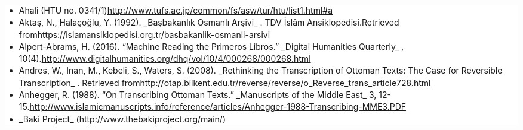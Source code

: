 [^26]: Transkribus does allow integrating custom prepared dictionaries into HTR training, but at present the computational cost is too high to justify the miniscule improvement in the accuracy rate of the automated transcription. Based on a correspondence with the Transkribus team, however, we understand that there has been a recent improvement in the recognition-with-dictionary workflow which speeds up the process. In expectation of further developments in this vein, we have started compiling a comprehensive digital Ottoman Turkish dictionary based on Ferit Devellioğlu’s seminal work<a class="footnote-ref" href="#devellioglu1998"> [devellioglu1998] </a>. Once the dictionary is ready, it will be publicly shared on the Transkribus platform.
[^27]: Bydiverse,we mean a training set that includes samples from various subdomains of the corpus in question. These subdomains will ideally present variations in typeface, page layout, and content, thus, in vocabulary and named entities.
[^28]: As a case in point, the number of general HTR models made available to the public in the Transkribus interface have increased significantly over the last year, expanding not only the language, but the domain and genre applicability of the method. For example, the National Archives of the Netherlands has published a composite model for Dutch-language documents of the seventeenth, eighteenth and nineteenth centuries called Ijsberg, trained on dozens of handwriting styles in commercial letters and notarial deeds, that has achieved a CRE rate of 5.15%<a class="footnote-ref" href="#transkribus2019"> [transkribus2019] </a>.
[^29]: We take these two publications to be typical OT periodicals in terms of page layout, typeface, and content. Transcriptions for the training data were repurposed partially from the research material of Suphan Kirmizialtin’s dissertation study and partially from the website[Osmanlıca Mahalli Gazeteler](https://www.osmanlicagazeteler.org/). Existing transcription texts were modified to normalize spellings, correct transcription errors, and standardize the transcription schemes.
[^30]: See[Appendix-Key concepts](#appendix).
[^31]: See[note #22](#note22).
[^32]: This most frequently occured in cases that involve the conventionalized affixes of OT which violate the vowel harmony of MT. In such cases, while character-accurate transcription results in archaic-sounding pronunciation of those words (such as الدى :oldı-happened; ١وجونجى :üçünci-third) they are still easily recognizable by modern readers; therefore, in those occasions, we opted to go with diplomatic transcription. However, in other instances, where literal transcription, i.e. transliteration, produces a pronunciation that renders the word unrecognizable to the speakers of the Turkish language (for example, خواجه :havace; كوكرجىن :kükercin) we preferred the conventional pronunciation over character accuracy (خواجه : hoca ; كوكرجىن :güvercin). This decision did, inevitably, introduce a certain degree of inconsistency to our HTR models.
[^33]: Here, we had to take into account the bi-directionality of OT. In OT, as in Arabic, alphabetical characters are written RTL while numerical characters are written LTR.
[^34]: As necessity can be the mother of invention, ourhackto the system and our initial results with OT prompted the _Transkribus_ team to develop and integrate a new functionality into the interface that automates reversing of the direction of the transcription text.
[^35]: By this time,naskhstyle typeface, cut by the revered punch cutter and master printer Ohannes Muhendisyan, had emerged as the standard continuous text typeface for OT publications<a class="footnote-ref" href="#yazicigil2015"> [yazicigil2015] </a>.
[^36]: For Language Models, see _Discussion of the Results_ section.
[^37]:  “Language Models (LM) estimate the probability of a specific word _w_ given the history of words _w_ 1, _w_ 2,...using external language resources. Assuming that these probabilities model the language of the current document well, we output the transcription which maximizes a combination of the HTR probability and the LM probability” <a class="footnote-ref" href="#strauss2018"> [strauss2018] </a>.
[^38]: For example, in our experiment with _Küçük Mecmua_ , the CER was reduced from 5.23% to 3.63% when the automated transcription was implemented with the Language Model option.
[^39]: See[note #26](#note26).## Bibliography

<ul>
<li id="ahali">Ahali (HTU no. 0341/1)<a href="http://www.tufs.ac.jp/common/fs/asw/tur/htu/list1.html#a">http://www.tufs.ac.jp/common/fs/asw/tur/htu/list1.html#a</a>
</li>
<li id="aktas1992">Aktaş, N., Halaçoğlu, Y. (1992). _Başbakanlık OsmanIı Arşivi_ . TDV İslâm Ansiklopedisi.Retrieved from<a href="https://islamansiklopedisi.org.tr/basbakanlik-osmanli-arsivi">https://islamansiklopedisi.org.tr/basbakanlik-osmanli-arsivi</a>
</li>
<li id="alpert-abrams2016">Alpert-Abrams, H. (2016). “Machine Reading the Primeros Libros.”  _Digital Humanities Quarterly_ , 10(4).<a href="http://www.digitalhumanities.org/dhq/vol/10/4/000268/000268.html">http://www.digitalhumanities.org/dhq/vol/10/4/000268/000268.html</a>
</li>
<li id="andres2008">Andres, W., Inan, M., Kebeli, S., Waters, S. (2008). _Rethinking the Transcription of Ottoman Texts: The Case for Reversible Transcription_ . Retrieved from<a href="http://otap.bilkent.edu.tr/reverse/reverse/o_Reverse_trans_article728.html">http://otap.bilkent.edu.tr/reverse/reverse/o_Reverse_trans_article728.html</a>
</li>
<li id="anhegger1988">Anhegger, R. (1988). “On Transcribing Ottoman Texts.”  _Manuscripts of the Middle East_ 3, 12-15.<a href="http://www.islamicmanuscripts.info/reference/articles/Anhegger-1988-Transcribing-MME3.PDF">http://www.islamicmanuscripts.info/reference/articles/Anhegger-1988-Transcribing-MME3.PDF</a>
</li>
<li id="baki"> _Baki Project_ (<a href="http://www.thebakiproject.org/main/">http://www.thebakiproject.org/main/</a>)
</li>

[^1]: In a 1960 article, Stanford Show, a leading scholar of Ottoman history, described the challenges of working in Ottoman archives as follows: “Months of searching into the catalogs is necessary to locate all available materials concerning each subject, and much longer time is required to gather these materials and mold them into an intelligible unit of study” <a class="footnote-ref" href="#shaw1960"> [shaw1960] </a>. For a more recent evaluation of the state-of-the-field, which reveals that there has not been any significant improvement in the accessibility of the archive since the 1960s, see[Gratien et al. (2014)](#gratien2014).
[^2]: Such was the experience of one of the authors of this article, a native speaker of Turkish, while conducting her doctoral research on the emergence of a modern public education network for women in the Ottoman Empire. The examination of the undigitized and uncataloged documents of the Ottoman Ministry of Public Education and the relevant Ottoman Turkish periodicals took over a year. She enlisted the help of a transcriber to annotate and transcribe the documents she collected. The hired transcriber also conducted research in the Hakkı Tarık Us Periodicals Collection, which, at the time, had not yet been fully digitized.
[^3]: The two most notable projects in this vein are the digitizations of the[Hakkı Tarık Us (HTU) print periodicals repository](http://www.tufs.ac.jp/common/fs/asw/tur/htu/)and the manuscript collections of the Presidential Ottoman State Archives. Even though it has been a decade since the completion of the digitization phase of the project, at present the web interface for the HTU is still in Beta version. Catalogue information about the contents of the collection is meager and search options are non-existent. For a detailed report on the contents and accessibility of the HTU digital repository, see[Baykal (2011)](#baykal2011). Work on the digitization of the central Ottoman archive continues to this day. So far, some 40 million documents from the collections of the Ottoman and Republican archives are estimated to have been digitized and made available[online](https://www.devletarsivleri.gov.tr/Sayfalar/Haberler/Haber/2142).
[^4]: Salmi draws upon the argument made by<a class="footnote-ref" href="#prescott2018"> [prescott2018] </a>which explains that many digitization projects were actually concerned with the remediation of microforms rather than searchable text creation.
[^5]: We know that it was during roughly the same period of the digitization of the HTU that the Arabic-language plain text corpus known as _Al-Maktaba al-Shāmila_ came into being, probably via manual keying of the texts<a class="footnote-ref" href="#verkinderen2020"> [verkinderen2020] </a>.
[^6]: It is important to note that one of the most famous European crowd-transcription projects[Transcribe Bentham](https://www.ucl.ac.uk/bentham-project/transcribe-bentham), was not set up until 2012.
[^7]: The authors of this article worked with an OCR system ( _Transkribus_ ) that was developed in the context of an EU-funded research initiative for transcribing historical archives which in recent years has evolved into a scholarly cooperative (READ COOP). Other methods for neural-based automatic transcription have been under development for some time, including Kraken and E-Scripta, which require a significant investment in digital research infrastructure that was not feasible for the authors in the institution to which they belong.
[^8]: As the small Ottoman principality from western Anatolia evolved into a multi-lingual, multi-ethnic empire that came to rule over most of the Middle East and South Eastern Europe the syntax and the writing system of OT grew in their complexity while its vocabulary expanded exponentially. For an evaluation of the development of Ottoman language in its written form, see[Darling (2012)](#darling2012).
[^9]: ByTurkifiedwe mean that many of the Arabic and Persian words in the language were removed in favor of words of Turkish origin. For an in depth analysis of Turkish language reform, see[Lewis (2002)](#lewis2002).
[^10]: As a case in point, two of the most prominent Turkish Ottomanists of the early Republican era, Kemal Karpat and Halil Inacik, received their higher education and/or worked in Western universities. A sizable portion of both of these scholars’ publications are in English, i.e. their intended audience was Anglophone and not necessarily Turkish. For a further example of a key academic discussion taking place outside of Turkey, see Birnbaum’s 1967 article on the transliteration of OT, where he discusses in detail the indifferent attitude in Turkey toward developing a coherent transcription scheme for OT<a class="footnote-ref" href="#birnbaum1967"> [birnbaum1967] </a>.
[^11]: To this end, a team of professional transcribers is employed by the Presidential State Archives in Istanbul to transcribe, edit, and publish selections of documents from their vast holdings. These are made available[online](https://www.devletarsivleri.gov.tr/Sayfalar/Yayinlar/Yayinlar.aspx)for free for public use. Turkish publishing houses also commission experts in the field to transcribe and annotate important cultural texts in Ottoman Turkish or to produce adaptations of these in modern Turkish for popular consumption.
[^12]: The conversation is not a new one, but recent years have seen growth in scholarly discussion about them. Researchers have recently stressed not only the urgency of access to digital tools but also the inequities of digital material and knowledge infrastructures across languages as a question of access. Notable efforts include a full-day workshop at the 2019 ADHO conference entitled[Towards Multilingualism In Digital Humanities: Achievements, Failures And Good Practices In DH Projects With Non-latin Scripts](https://dev.clariah.nl/files/dh2019/boa/1083.html)organized by Martin Lee and Cosima Wagner;[the Multilingual DH Group](https://multilingualdh.org/en/)and the efforts of Quinn Dombrowski;[the RTL (Right to Left) workshop](https://dhsi.org/dhsi-2020/#rtl)at the[Digital Humanities Summer Institute](https://dhsi.org/dhsi-2020/#rtl)organized by Kasra Ghorbaninejad and David Wrisley; and one-and-a-half day workshop[Disrupting Digital Monolingualism](https://languageacts.org/digital-mediations/event/disrupting-digital-monolingualism/)organized by the Language Acts and Worldmaking Project.
[^13]: To this question of infrastructure, one really needs to add contemporary forms of inaccessibility that researchers — local and global — experience in times of reduced funding and mobility.
[^14]: While there is a small community of Turkish developers working on NLP tools for modern Turkish in open source environments, these are still far from being fully workable platforms. Neither are they sufficiently comprehensive to accommodate the complicated orthography of Ottoman Turkish. To our knowledge, the most advanced NLP tool for Turkish so far developed is[Zenberek](https://github.com/ahmetaa/zemberek-nlp). Also see[Sezer et al. (2008)](#sezer2008)and[Sak et al. (2008)](#sak2008).
[^15]: There have been several initiatives in recent years to introduce digital tools and methods to the field of Ottoman studies. The most notable is[OpenOttoman](https://openottoman.org/), an online platform to foster collaborative DH scholarship among Ottomanists. For an overview of the objectives of the platform, see[Singer (2016)](#singer2016).[The Baki Project](http://www.thebakiproject.org/main/)and the[Ottoman Text Archive Project](http://courses.washington.edu/otap/)are the two other noteworthy projects for creating textual DH platforms for Ottoman studies.
[^16]: An excellent argument for devising computational tools for such one such language, nineteenth century Hebrew, is[Soffer et al. (2020)](#soffer2020). For a pilot study on the automated text recognition of nineteenth century printed books in Bengali, see[Derrick (2019)](#derrick2019). Although not in a non-Western language, Ventresque et al.’s work on transcribing Foucault’s reading notes with Handwritten Text Recognition technology is another important case study that seeks a workable starting point for linguistically complex archival material<a class="footnote-ref" href="#ventresque2019"> [ventresque2019] </a>.
[^17]: For an OCR system that is based on the sameline-levelrecognition principle as HTR, see[Romanov (2017)](#romanov2017).
[^18]: See, for example[Baykal (2019)](#baykal2019),[Karakaya-Stump (2003)](#karakaya-stymp2003),[Gülaçar (2018)](#gulacar2018).
[^19]: This is no less true of OT periodicals collection at HTU and Arabic periodicals in large collections such as Arabic Collections Online[(ACO)](http://dlib.nyu.edu/aco/)and the Qatar Digital Library[(QDL)](https://www.qdl.qa/en).
[^20]: Birnbaum discusses this issue in detail in his paper<a class="footnote-ref" href="#birnbaum1967"> [birnbaum1967] </a>.
[^21]: In the context of debates surrounding a canonical seventeenth century OT text, H.E. Boeschton declared that “a fully consistent transcription is impossible” and “a transcription is a medium ill-suited for the presentation of linguistic results” <a class="footnote-ref" href="#boeschoten1988"> [boeschoten1988] </a>. The position we take in this study, which is arguably the commonly accepted practice today, is formulated by Robert Anhegger as a response to Boeschton: “The guiding principle should be to produce a transcription which is as easy as possible to follow” <a class="footnote-ref" href="#anhegger1988"> [anhegger1988] </a>.
[^22]: Currently, there are four transcriptions schemes widely used in scholarly publications: Deutsche Morgenländische Gesellschaft (DMG) system, Encyclopaedia of Islam (EI, 2nd edition) system, International Journal of Middle Eastern Studies (IJMES) system, and and Islam Ansiklopedisi (IA) system. For a comparative chart of these transcription systems, see[Bugday (2014)](#bugday2014). Turkish scholars tend to prefer the IA system. Modern Turkish versions of OT texts that are produced for the general population, on the other hand, often do not adhere to a strict system but rather follow aloosetranscription. As a case in point, the Turkish Historical Society — a government agency for the study and promotion of Turkish history — endorses alooserather thanscientifictranscription of post-1830s printed works. For archival material from the same period, however, they recommendscientific transcription,a term they use interchangeably withtransliteration.Türk Tarih Kurumu, “Eser Yayın Süreç: Çeviriyazı Metinlerde Uyulacak Esaslar” ([https://www.ttk.gov.tr/eser-surec/eser-yayin-surec/](https://www.ttk.gov.tr/eser-surec/eser-yayin-surec/)).
[^23]: The Arabic loanwords in OT complicates this scheme significantly as Arabic stems do inflect. Therefore, a comprehensive dictionary for such a system needs to include all inflected forms of the Arabic loanwords in OT.
[^24]: Korkut’s system currently has only about 43,000 words while Dervaze boasts 72,400 OT words in its database.
[^25]: Korkut points out a few long term solutions to this problem in his article<a class="footnote-ref" href="#korkut2019"> [korkut2019] </a>.